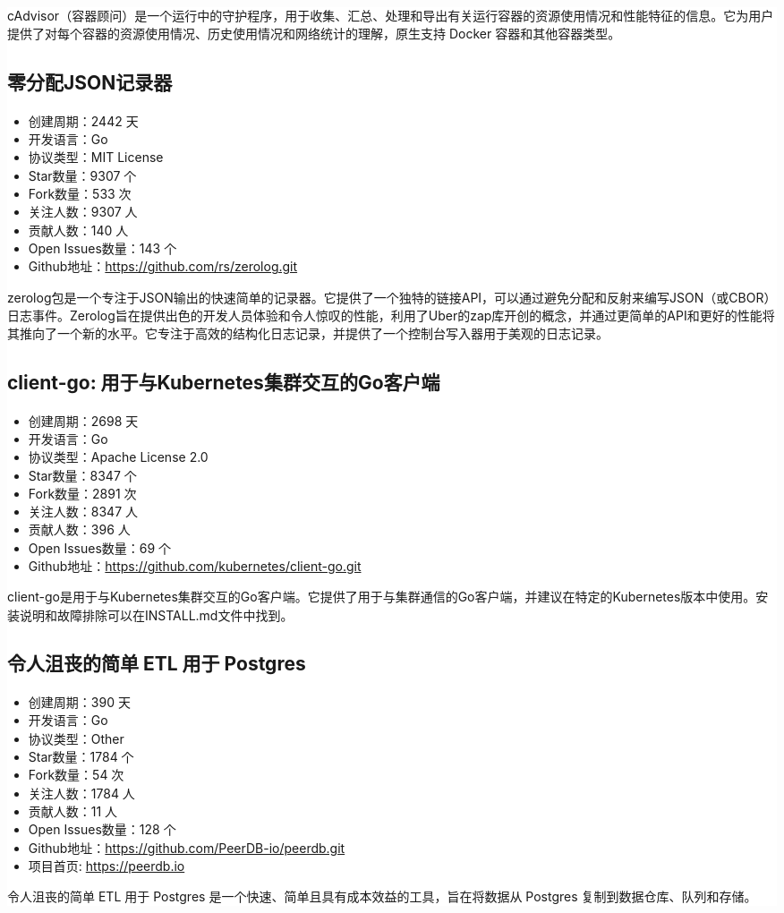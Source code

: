 
cAdvisor（容器顾问）是一个运行中的守护程序，用于收集、汇总、处理和导出有关运行容器的资源使用情况和性能特征的信息。它为用户提供了对每个容器的资源使用情况、历史使用情况和网络统计的理解，原生支持 Docker 容器和其他容器类型。

## 零分配JSON记录器

* 创建周期：2442 天
* 开发语言：Go
* 协议类型：MIT License
* Star数量：9307 个
* Fork数量：533 次
* 关注人数：9307 人
* 贡献人数：140 人
* Open Issues数量：143 个
* Github地址：https://github.com/rs/zerolog.git


zerolog包是一个专注于JSON输出的快速简单的记录器。它提供了一个独特的链接API，可以通过避免分配和反射来编写JSON（或CBOR）日志事件。Zerolog旨在提供出色的开发人员体验和令人惊叹的性能，利用了Uber的zap库开创的概念，并通过更简单的API和更好的性能将其推向了一个新的水平。它专注于高效的结构化日志记录，并提供了一个控制台写入器用于美观的日志记录。

## client-go: 用于与Kubernetes集群交互的Go客户端

* 创建周期：2698 天
* 开发语言：Go
* 协议类型：Apache License 2.0
* Star数量：8347 个
* Fork数量：2891 次
* 关注人数：8347 人
* 贡献人数：396 人
* Open Issues数量：69 个
* Github地址：https://github.com/kubernetes/client-go.git


client-go是用于与Kubernetes集群交互的Go客户端。它提供了用于与集群通信的Go客户端，并建议在特定的Kubernetes版本中使用。安装说明和故障排除可以在INSTALL.md文件中找到。

## 令人沮丧的简单 ETL 用于 Postgres

* 创建周期：390 天
* 开发语言：Go
* 协议类型：Other
* Star数量：1784 个
* Fork数量：54 次
* 关注人数：1784 人
* 贡献人数：11 人
* Open Issues数量：128 个
* Github地址：https://github.com/PeerDB-io/peerdb.git
* 项目首页: https://peerdb.io


令人沮丧的简单 ETL 用于 Postgres 是一个快速、简单且具有成本效益的工具，旨在将数据从 Postgres 复制到数据仓库、队列和存储。

